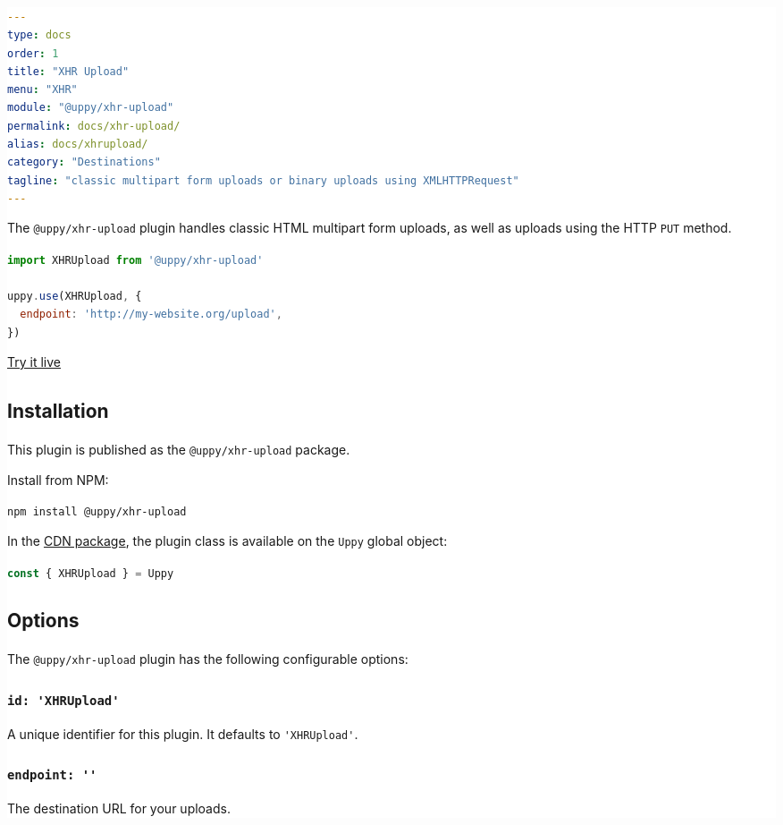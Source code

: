 ```yaml
---
type: docs
order: 1
title: "XHR Upload"
menu: "XHR"
module: "@uppy/xhr-upload"
permalink: docs/xhr-upload/
alias: docs/xhrupload/
category: "Destinations"
tagline: "classic multipart form uploads or binary uploads using XMLHTTPRequest"
---
```


The `@uppy/xhr-upload` plugin handles classic HTML multipart form uploads, as well as uploads using the HTTP `PUT` method.

```js
import XHRUpload from '@uppy/xhr-upload'

uppy.use(XHRUpload, {
  endpoint: 'http://my-website.org/upload',
})
```

<a class="TryButton" href="/examples/xhrupload/">Try it live</a>

## Installation

This plugin is published as the `@uppy/xhr-upload` package.

Install from NPM:

```shell
npm install @uppy/xhr-upload
```

In the [CDN package](/docs/#With-a-script-tag), the plugin class is available on the `Uppy` global object:

```js
const { XHRUpload } = Uppy
```

## Options

The `@uppy/xhr-upload` plugin has the following configurable options:

### `id: 'XHRUpload'`

A unique identifier for this plugin. It defaults to `'XHRUpload'`.

### `endpoint: ''`

The destination URL for your uploads.
